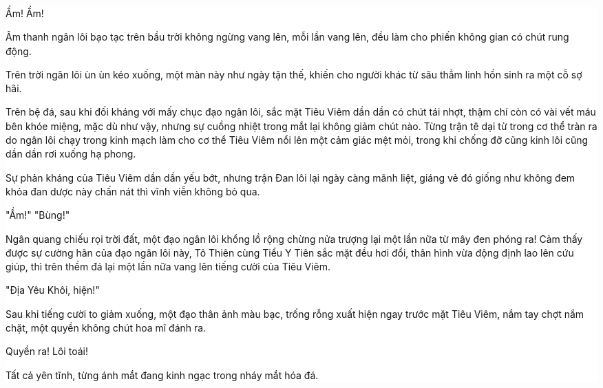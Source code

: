 Ầm! Ầm!

Âm thanh ngân lôi bạo tạc trên bầu trời không ngừng vang lên, mỗi lần vang lên, đều làm cho phiến không gian có chút rung động.

Trên trời ngân lôi ùn ùn kéo xuống, một màn này như ngày tận thế, khiến cho người khác từ sâu thẳm linh hồn sinh ra một cỗ sợ hãi.

Trên bệ đá, sau khi đối kháng với mấy chục đạo ngân lôi, sắc mặt Tiêu Viêm dần dần có chút tái nhợt, thậm chí còn có vài vết máu bên khóe miệng, mặc dù như vậy, nhưng sự cuồng nhiệt trong mắt lại không giảm chút nào. Từng trận tê dại từ trong cơ thể tràn ra do ngân lôi chạy trong kinh mạch làm cho cơ thể Tiêu Viêm nổi lên một cảm giác mệt mỏi, trong khi chống đỡ cũng kinh lôi cũng dần dần rơi xuống hạ phong.

Sự phản kháng của Tiêu Viêm dần dần yếu bớt, nhưng trận Đan lôi lại ngày càng mãnh liệt, giáng vẻ đó giống như không đem khỏa đan dược này chấn nát thì vĩnh viễn không bỏ qua.

"Ầm!" "Bùng!"

Ngân quang chiếu rọi trời đất, một đạo ngân lôi khổng lồ rộng chừng nửa trượng lại một lần nữa từ mây đen phóng ra! Cảm thấy được sự cường hãn của đạo ngân lôi này, Tô Thiên cùng Tiểu Y Tiên sắc mặt đều hơi đổi, thân hình vừa động định lao lên cứu giúp, thì trên thềm đá lại một lần nữa vang lên tiếng cười của Tiêu Viêm.

"Địa Yêu Khôi, hiện!"

Sau khi tiếng cười to giảm xuống, một đạo thân ảnh màu bạc, trống rỗng xuất hiện ngay trước mặt Tiêu Viêm, nắm tay chợt nắm chặt, một quyền không chút hoa mĩ đánh ra.

Quyền ra! Lôi toái!

Tất cả yên tĩnh, từng ánh mắt đang kinh ngạc trong nháy mắt hóa đá.




